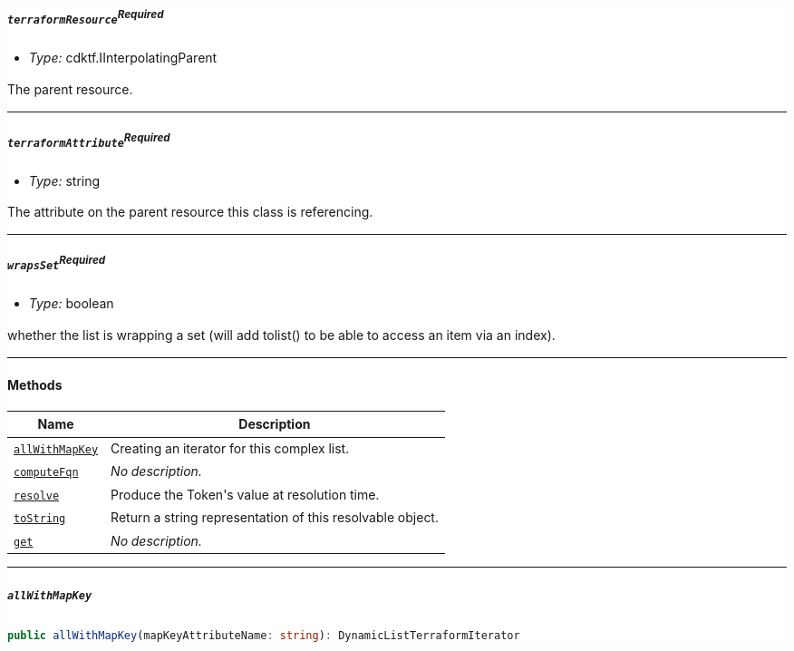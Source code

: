 
##### `terraformResource`<sup>Required</sup> <a name="terraformResource" id="@cdktf/provider-cloudflare.dataCloudflareRulesets.DataCloudflareRulesetsRulesetsList.Initializer.parameter.terraformResource"></a>

- *Type:* cdktf.IInterpolatingParent

The parent resource.

---

##### `terraformAttribute`<sup>Required</sup> <a name="terraformAttribute" id="@cdktf/provider-cloudflare.dataCloudflareRulesets.DataCloudflareRulesetsRulesetsList.Initializer.parameter.terraformAttribute"></a>

- *Type:* string

The attribute on the parent resource this class is referencing.

---

##### `wrapsSet`<sup>Required</sup> <a name="wrapsSet" id="@cdktf/provider-cloudflare.dataCloudflareRulesets.DataCloudflareRulesetsRulesetsList.Initializer.parameter.wrapsSet"></a>

- *Type:* boolean

whether the list is wrapping a set (will add tolist() to be able to access an item via an index).

---

#### Methods <a name="Methods" id="Methods"></a>

| **Name** | **Description** |
| --- | --- |
| <code><a href="#@cdktf/provider-cloudflare.dataCloudflareRulesets.DataCloudflareRulesetsRulesetsList.allWithMapKey">allWithMapKey</a></code> | Creating an iterator for this complex list. |
| <code><a href="#@cdktf/provider-cloudflare.dataCloudflareRulesets.DataCloudflareRulesetsRulesetsList.computeFqn">computeFqn</a></code> | *No description.* |
| <code><a href="#@cdktf/provider-cloudflare.dataCloudflareRulesets.DataCloudflareRulesetsRulesetsList.resolve">resolve</a></code> | Produce the Token's value at resolution time. |
| <code><a href="#@cdktf/provider-cloudflare.dataCloudflareRulesets.DataCloudflareRulesetsRulesetsList.toString">toString</a></code> | Return a string representation of this resolvable object. |
| <code><a href="#@cdktf/provider-cloudflare.dataCloudflareRulesets.DataCloudflareRulesetsRulesetsList.get">get</a></code> | *No description.* |

---

##### `allWithMapKey` <a name="allWithMapKey" id="@cdktf/provider-cloudflare.dataCloudflareRulesets.DataCloudflareRulesetsRulesetsList.allWithMapKey"></a>

```typescript
public allWithMapKey(mapKeyAttributeName: string): DynamicListTerraformIterator
```
